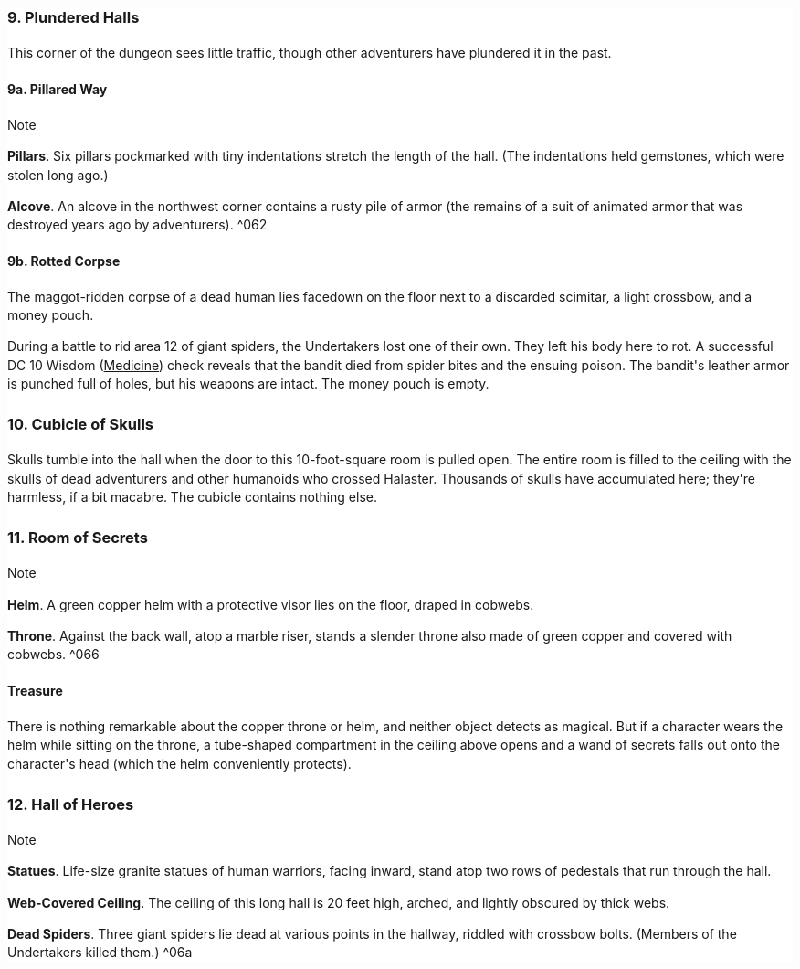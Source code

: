 ### 9. Plundered Halls

This corner of the dungeon sees little traffic, though other adventurers have plundered it in the past.

#### 9a. Pillared Way

> [!note] 
> 
> **Pillars**. Six pillars pockmarked with tiny indentations stretch the length of the hall. (The indentations held gemstones, which were stolen long ago.)
> 
> **Alcove**. An alcove in the northwest corner contains a rusty pile of armor (the remains of a suit of animated armor that was destroyed years ago by adventurers).
^062

#### 9b. Rotted Corpse

The maggot-ridden corpse of a dead human lies facedown on the floor next to a discarded scimitar, a light crossbow, and a money pouch.

During a battle to rid area 12 of giant spiders, the Undertakers lost one of their own. They left his body here to rot. A successful DC 10 Wisdom ([Medicine](/3-Mechanics/CLI/Rules/skills.md#Medicine)) check reveals that the bandit died from spider bites and the ensuing poison. The bandit's leather armor is punched full of holes, but his weapons are intact. The money pouch is empty.

### 10. Cubicle of Skulls

Skulls tumble into the hall when the door to this 10-foot-square room is pulled open. The entire room is filled to the ceiling with the skulls of dead adventurers and other humanoids who crossed Halaster. Thousands of skulls have accumulated here; they're harmless, if a bit macabre. The cubicle contains nothing else.

### 11. Room of Secrets

> [!note] 
> 
> **Helm**. A green copper helm with a protective visor lies on the floor, draped in cobwebs.
> 
> **Throne**. Against the back wall, atop a marble riser, stands a slender throne also made of green copper and covered with cobwebs.
^066

#### Treasure

There is nothing remarkable about the copper throne or helm, and neither object detects as magical. But if a character wears the helm while sitting on the throne, a tube-shaped compartment in the ceiling above opens and a [wand of secrets](/3-Mechanics/CLI/Compendium/items/wand-of-secrets.md) falls out onto the character's head (which the helm conveniently protects).

### 12. Hall of Heroes

> [!note] 
> 
> **Statues**. Life-size granite statues of human warriors, facing inward, stand atop two rows of pedestals that run through the hall.
> 
> **Web-Covered Ceiling**. The ceiling of this long hall is 20 feet high, arched, and lightly obscured by thick webs.
> 
> **Dead Spiders**. Three giant spiders lie dead at various points in the hallway, riddled with crossbow bolts. (Members of the Undertakers killed them.)
^06a
